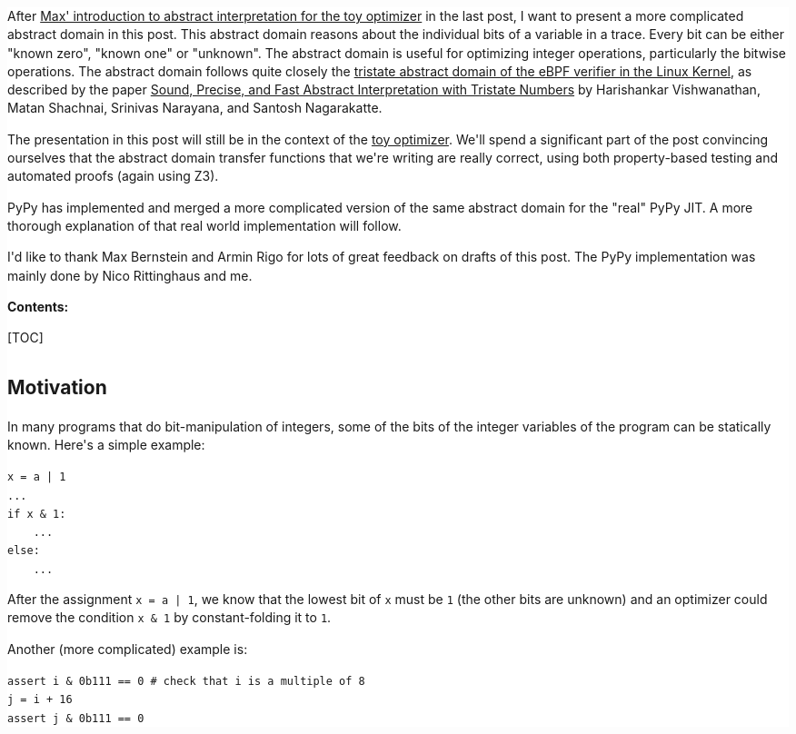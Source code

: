 

After [Max' introduction to abstract interpretation for the toy optimizer](https://bernsteinbear.com/blog/toy-abstract-interpretation/) in the
last post, I want to present a more complicated abstract domain in this post.
This abstract domain reasons about the individual bits of a variable in a trace.
Every bit can be either "known zero", "known one" or "unknown". The abstract
domain is useful for optimizing integer operations, particularly the bitwise operations.
The abstract domain follows quite closely the [tristate abstract domain of the
eBPF verifier in the Linux
Kernel](https://github.com/torvalds/linux/blob/master/kernel/bpf/tnum.c), as
described by the paper
[Sound, Precise, and Fast Abstract Interpretation with Tristate
Numbers](https://arxiv.org/abs/2105.05398) by Harishankar Vishwanathan, Matan
Shachnai, Srinivas Narayana, and Santosh Nagarakatte.

The presentation in this post will still be in the context of the
[toy optimizer](/categories/toy-optimizer). We'll spend a significant part of
the post convincing ourselves that the abstract domain transfer functions that
we're writing are really correct, using both property-based testing and
automated proofs (again using Z3).

PyPy has implemented and merged a more complicated version of the same abstract
domain for the "real" PyPy JIT. A more thorough explanation of that real world
implementation will follow.

I'd like to thank Max Bernstein and Armin Rigo for lots of great feedback on
drafts of this post. The PyPy implementation was mainly done by Nico
Rittinghaus and me.

**Contents:**

[TOC]

## Motivation

In many programs that do bit-manipulation of integers, some of the bits of the
integer variables of the program can be statically known. Here's a simple
example:

```
x = a | 1
...
if x & 1:
    ...
else:
    ...
```

After the assignment `x = a | 1`, we know that the lowest bit of `x` must be `1`
(the other bits are unknown) and an optimizer could remove the condition `x & 1` by
constant-folding it to `1`.

Another (more complicated) example is:

```
assert i & 0b111 == 0 # check that i is a multiple of 8
j = i + 16
assert j & 0b111 == 0
```


[^proof_bitwidths]: There's a subtletly about the Z3 proofs that I'm sort of
[^tests_vs_proofs]: The less close connection between implementation and proof